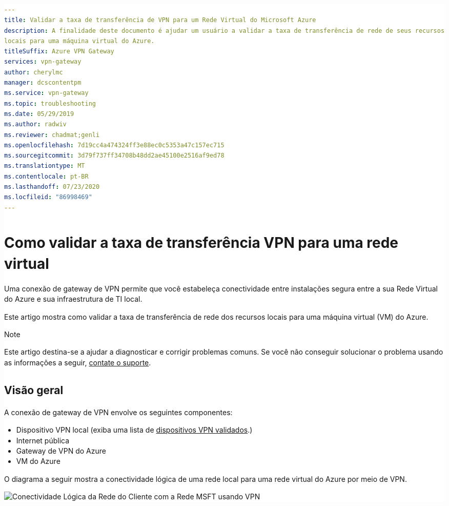 ```yaml
---
title: Validar a taxa de transferência de VPN para um Rede Virtual do Microsoft Azure
description: A finalidade deste documento é ajudar um usuário a validar a taxa de transferência de rede de seus recursos locais para uma máquina virtual do Azure.
titleSuffix: Azure VPN Gateway
services: vpn-gateway
author: cherylmc
manager: dcscontentpm
ms.service: vpn-gateway
ms.topic: troubleshooting
ms.date: 05/29/2019
ms.author: radwiv
ms.reviewer: chadmat;genli
ms.openlocfilehash: 7d19cc4a474324ff3e88ec0c5353a47c157ec715
ms.sourcegitcommit: 3d79f737ff34708b48dd2ae45100e2516af9ed78
ms.translationtype: MT
ms.contentlocale: pt-BR
ms.lasthandoff: 07/23/2020
ms.locfileid: "86998469"
---
```

# <a name="how-to-validate-vpn-throughput-to-a-virtual-network"></a>Como validar a taxa de transferência VPN para uma rede virtual

Uma conexão de gateway de VPN permite que você estabeleça conectividade entre instalações segura entre a sua Rede Virtual do Azure e sua infraestrutura de TI local.

Este artigo mostra como validar a taxa de transferência de rede dos recursos locais para uma máquina virtual (VM) do Azure.

> [!NOTE]
> Este artigo destina-se a ajudar a diagnosticar e corrigir problemas comuns. Se você não conseguir solucionar o problema usando as informações a seguir, [contate o suporte](https://portal.azure.com/?#blade/Microsoft_Azure_Support/HelpAndSupportBlade).

## <a name="overview"></a>Visão geral

A conexão de gateway de VPN envolve os seguintes componentes:

* Dispositivo VPN local (exiba uma lista de [dispositivos VPN validados](vpn-gateway-about-vpn-devices.md#devicetable).)
* Internet pública
* Gateway de VPN do Azure
* VM do Azure

O diagrama a seguir mostra a conectividade lógica de uma rede local para uma rede virtual do Azure por meio de VPN.

![Conectividade Lógica da Rede do Cliente com a Rede MSFT usando VPN](./media/vpn-gateway-validate-throughput-to-vnet/VPNPerf.png)
